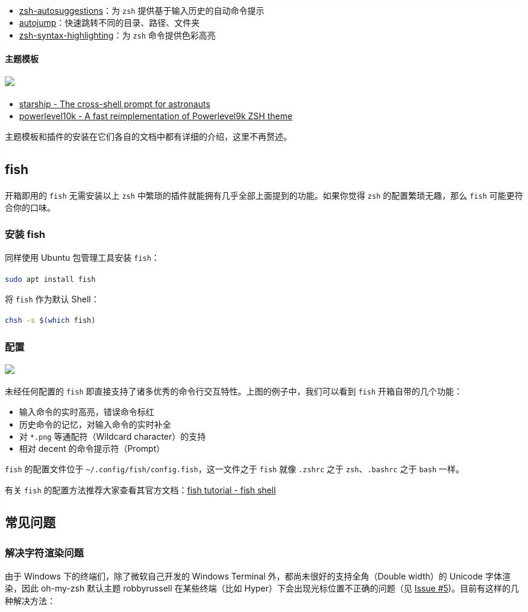 - [zsh-autosuggestions](https://github.com/zsh-users/zsh-autosuggestions)：为 `zsh` 提供基于输入历史的自动命令提示
- [autojump](https://github.com/wting/autojump)：快速跳转不同的目录、路径、文件夹
- [zsh-syntax-highlighting](https://github.com/zsh-users/zsh-syntax-highlighting)：为 `zsh` 命令提供色彩高亮

#### 主题模板

![](https://i.loli.net/2020/01/04/gaIPd2Zkmxw9yUp.png)

- [starship - The cross-shell prompt for astronauts](https://starship.rs/)
- [powerlevel10k - A fast reimplementation of Powerlevel9k ZSH theme](https://github.com/romkatv/powerlevel10k)

主题模板和插件的安装在它们各自的文档中都有详细的介绍，这里不再赘述。

## fish

开箱即用的 `fish` 无需安装以上 `zsh` 中繁琐的插件就能拥有几乎全部上面提到的功能。如果你觉得 `zsh` 的配置繁琐无趣，那么 `fish` 可能更符合你的口味。

### 安装 fish

同样使用 Ubuntu 包管理工具安装 `fish`：

```bash
sudo apt install fish
```

将 `fish` 作为默认 Shell：

```bash
chsh -s $(which fish)
```

### 配置

![](https://i.loli.net/2020/01/04/R7uBaJeKgznVqcf.png)

未经任何配置的 `fish` 即直接支持了诸多优秀的命令行交互特性。上图的例子中，我们可以看到 `fish` 开箱自带的几个功能：

- 输入命令的实时高亮，错误命令标红
- 历史命令的记忆，对输入命令的实时补全
- 对 `*.png` 等通配符（Wildcard character）的支持
- 相对 decent 的命令提示符（Prompt）

`fish` 的配置文件位于 `~/.config/fish/config.fish`，这一文件之于 `fish` 就像 `.zshrc` 之于 `zsh`、`.bashrc` 之于 `bash` 一样。

有关 `fish` 的配置方法推荐大家查看其官方文档：[fish tutorial - fish shell](https://fishshell.com/docs/current/tutorial.html)

## 常见问题

### 解决字符渲染问题

由于 Windows 下的终端们，除了微软自己开发的 Windows Terminal 外，都尚未很好的支持全角（Double width）的 Unicode 字体渲染，因此 oh-my-zsh 默认主题 robbyrussell 在某些终端（比如 Hyper）下会出现光标位置不正确的问题（见 [Issue #5](https://github.com/spencerwooo/dowww/issues/5))。目前有这样的几种解决方法：
